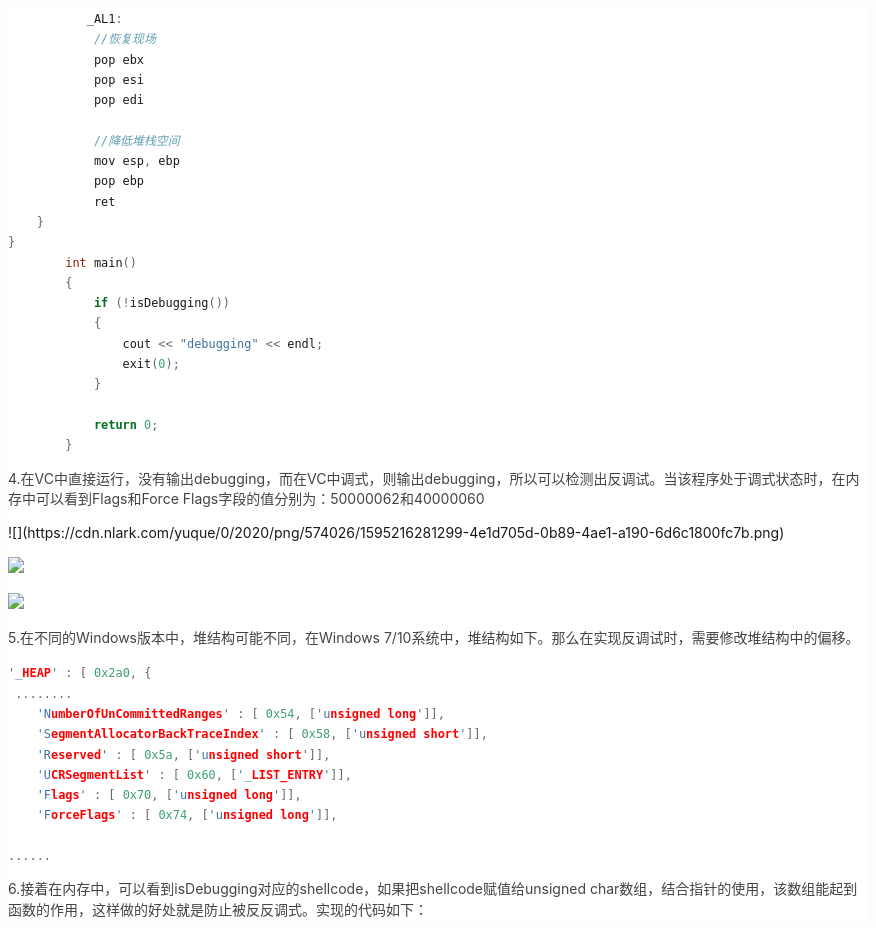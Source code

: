 ```c
           _AL1:
            //恢复现场
            pop ebx
            pop esi
            pop edi
 
            //降低堆栈空间
            mov esp, ebp
            pop ebp
            ret
    }
}
        int main()
        {
            if (!isDebugging())
            {
                cout << "debugging" << endl;
                exit(0);
            }
 
            return 0;
        }
```

<font style="color:#444444;">4.在VC中直接运行，没有输出debugging，而在VC中调式，则输出debugging，所以可以检测出反调试。当该程序处于调式状态时，在内存中可以看到Flags和Force Flags字段的值分别为：50000062和40000060</font>

<font style="color:#444444;">  
</font>![](https://cdn.nlark.com/yuque/0/2020/png/574026/1595216281299-4e1d705d-0b89-4ae1-a190-6d6c1800fc7b.png)

![](https://cdn.nlark.com/yuque/0/2020/png/574026/1595216286154-444680cc-b023-4537-985a-f006cebfe1bb.png)

![](https://cdn.nlark.com/yuque/0/2020/png/574026/1595216291138-457158ac-a541-450f-8ffe-6b498daf926d.png)

<font style="color:#444444;">5.在不同的Windows版本中，堆结构可能不同，在Windows 7/10系统中，堆结构如下。那么在实现反调试时，需要修改堆结构中的偏移。</font>

```c
'_HEAP' : [ 0x2a0, {
 ........
    'NumberOfUnCommittedRanges' : [ 0x54, ['unsigned long']],
    'SegmentAllocatorBackTraceIndex' : [ 0x58, ['unsigned short']],
    'Reserved' : [ 0x5a, ['unsigned short']],
    'UCRSegmentList' : [ 0x60, ['_LIST_ENTRY']],
    'Flags' : [ 0x70, ['unsigned long']],
    'ForceFlags' : [ 0x74, ['unsigned long']],
 
......
```

<font style="color:#444444;">6.接着在内存中，可以看到isDebugging对应的shellcode，如果把shellcode赋值给unsigned char数组，结合指针的使用，该数组能起到函数的作用，这样做的好处就是防止被反反调式。实现的代码如下：</font>
